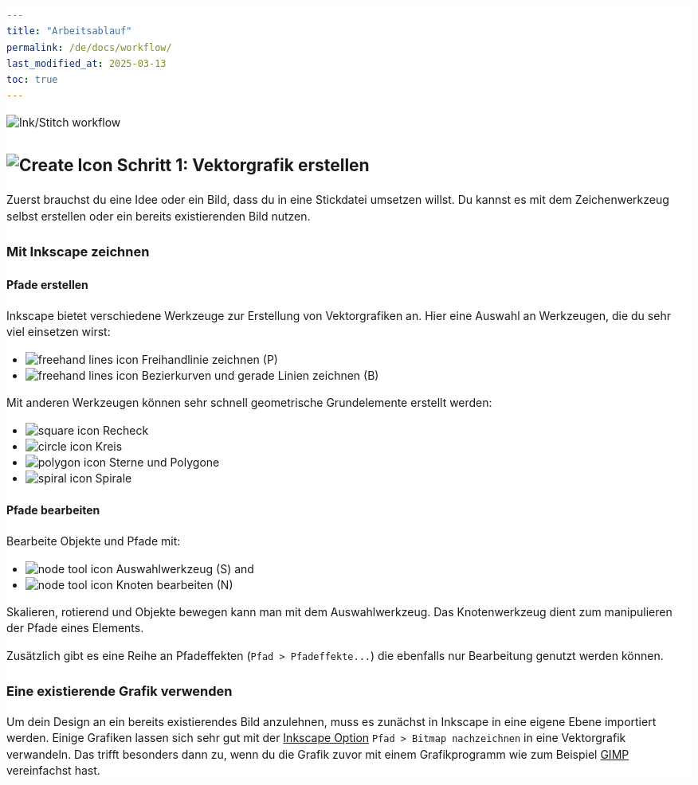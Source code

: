 ```yaml
---
title: "Arbeitsablauf"
permalink: /de/docs/workflow/
last_modified_at: 2025-03-13
toc: true
---
```

![Ink/Stitch workflow](/assets/images/docs/en/workflow-chart.svg)

## ![Create Icon](/assets/images/docs/workflow-icon-create.png) Schritt 1: Vektorgrafik erstellen

Zuerst brauchst du eine Idee oder ein Bild, dass du in eine Stickdatei umsetzen willst. Du kannst es mit dem Zeichenwerkzeug selbst erstellen oder ein bereits existierenden Bild nutzen.

### Mit Inkscape zeichnen

#### Pfade erstellen

Inkscape bietet verschiedene Werkzeuge zur Erstellung von Vektorgrafiken an.
Hier eine Auswahl an Werkzeugen, die du sehr viel einsetzen wirst:

* ![freehand lines icon](/assets/images/docs/inkscape-tools-freehand.png) Freihandlinie zeichnen (<key>P</key>)
* ![freehand lines icon](/assets/images/docs/inkscape-tools-bezier.png) Bezierkurven und gerade Linien zeichnen (<key>B</key>)

Mit anderen Werkzeugen können sehr schnell geometrische Grundelemente erstellt werden:

* ![square icon](/assets/images/docs/inkscape-tools-square.png) Recheck
* ![circle icon](/assets/images/docs/inkscape-tools-circle.png) Kreis
* ![polygon icon](/assets/images/docs/inkscape-tools-polygon.png) Sterne und Polygone
* ![spiral icon](/assets/images/docs/inkscape-tools-spiral.png) Spirale

#### Pfade bearbeiten

Bearbeite Objekte und Pfade mit:
* ![node tool icon](/assets/images/docs/inkscape-tools-select.png) Auswahlwerkzeug (<key>S</key>) and
* ![node tool icon](/assets/images/docs/inkscape-tools-node.png) Knoten bearbeiten (<key>N</key>)

Skalieren, rotierend und Objekte bewegen kann man mit dem Auswahlwerkzeug. Das Knotenwerkzeug dient zum manipulieren der Pfade eines Elements.

Zusätzlich gibt es eine Reihe an Pfadeffekten (`Pfad > Pfadeffekte...`) die ebenfalls nur Bearbeitung genutzt werden können.

### Eine existierende Grafik verwenden

Um dein Design an ein bereits existierendes Bild anzulehnen, muss es zunächst in Inkscape in eine eigene Ebene importiert werden. Einige Grafiken lassen sich sehr gut mit der [Inkscape Option](https://inkscape.org/de/doc/tutorials/tracing/tutorial-tracing.html) `Pfad > Bitmap nachzeichnen` in eine Vektorgrafik verwandeln. Das trifft besonders dann zu, wenn du die Grafik zuvor mit einem Grafikprogramm wie zum Beispiel [GIMP](https://www.gimp.org/) vereinfachst hast.  
